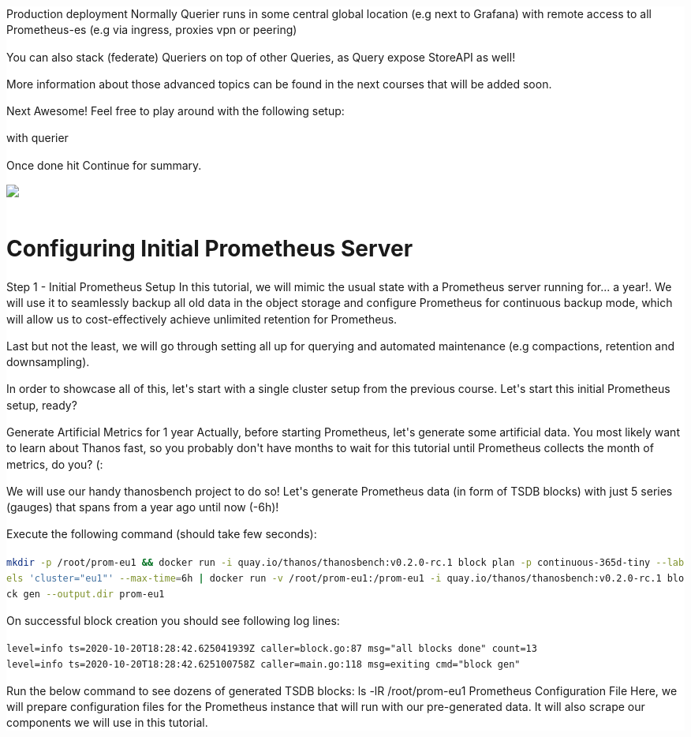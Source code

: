 Production deployment
Normally Querier runs in some central global location (e.g next to Grafana) with remote access to all Prometheus-es (e.g via ingress, proxies vpn or peering)

You can also stack (federate) Queriers on top of other Queries, as Query expose StoreAPI as well!

More information about those advanced topics can be found in the next courses that will be added soon.

Next
Awesome! Feel free to play around with the following setup:

with querier

Once done hit Continue for summary.

![](https://docs.google.com/drawings/d/e/2PACX-1vSB9gN82px0lxk9vN6wNw3eXr8Z0EVROW3xubsq7tgjbx_nXsoZ02ElzvxeDevyjGPWv-f9Gie0NeNz/pub?w=926&h=539)


# Configuring Initial Prometheus Server
Step 1 - Initial Prometheus Setup
In this tutorial, we will mimic the usual state with a Prometheus server running for... a year!. We will use it to seamlessly backup all old data in the object storage and configure Prometheus for continuous backup mode, which will allow us to cost-effectively achieve unlimited retention for Prometheus.

Last but not the least, we will go through setting all up for querying and automated maintenance (e.g compactions, retention and downsampling).

In order to showcase all of this, let's start with a single cluster setup from the previous course. Let's start this initial Prometheus setup, ready?

Generate Artificial Metrics for 1 year
Actually, before starting Prometheus, let's generate some artificial data. You most likely want to learn about Thanos fast, so you probably don't have months to wait for this tutorial until Prometheus collects the month of metrics, do you? (:

We will use our handy thanosbench project to do so! Let's generate Prometheus data (in form of TSDB blocks) with just 5 series (gauges) that spans from a year ago until now (-6h)!

Execute the following command (should take few seconds):
```sh
mkdir -p /root/prom-eu1 && docker run -i quay.io/thanos/thanosbench:v0.2.0-rc.1 block plan -p continuous-365d-tiny --labels 'cluster="eu1"' --max-time=6h | docker run -v /root/prom-eu1:/prom-eu1 -i quay.io/thanos/thanosbench:v0.2.0-rc.1 block gen --output.dir prom-eu1
```
On successful block creation you should see following log lines:
```
level=info ts=2020-10-20T18:28:42.625041939Z caller=block.go:87 msg="all blocks done" count=13
level=info ts=2020-10-20T18:28:42.625100758Z caller=main.go:118 msg=exiting cmd="block gen"
```
Run the below command to see dozens of generated TSDB blocks:
ls -lR /root/prom-eu1
Prometheus Configuration File
Here, we will prepare configuration files for the Prometheus instance that will run with our pre-generated data. It will also scrape our components we will use in this tutorial.
